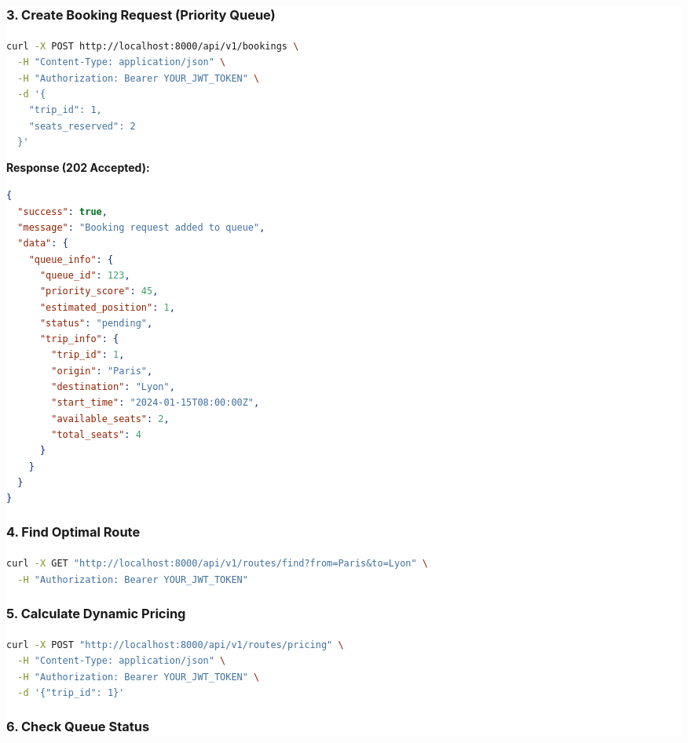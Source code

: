 ### 3. Create Booking Request (Priority Queue)

```bash
curl -X POST http://localhost:8000/api/v1/bookings \
  -H "Content-Type: application/json" \
  -H "Authorization: Bearer YOUR_JWT_TOKEN" \
  -d '{
    "trip_id": 1,
    "seats_reserved": 2
  }'
```

**Response (202 Accepted):**
```json
{
  "success": true,
  "message": "Booking request added to queue",
  "data": {
    "queue_info": {
      "queue_id": 123,
      "priority_score": 45,
      "estimated_position": 1,
      "status": "pending",
      "trip_info": {
        "trip_id": 1,
        "origin": "Paris",
        "destination": "Lyon",
        "start_time": "2024-01-15T08:00:00Z",
        "available_seats": 2,
        "total_seats": 4
      }
    }
  }
}
```

### 4. Find Optimal Route

```bash
curl -X GET "http://localhost:8000/api/v1/routes/find?from=Paris&to=Lyon" \
  -H "Authorization: Bearer YOUR_JWT_TOKEN"
```

### 5. Calculate Dynamic Pricing

```bash
curl -X POST "http://localhost:8000/api/v1/routes/pricing" \
  -H "Content-Type: application/json" \
  -H "Authorization: Bearer YOUR_JWT_TOKEN" \
  -d '{"trip_id": 1}'
```

### 6. Check Queue Status
